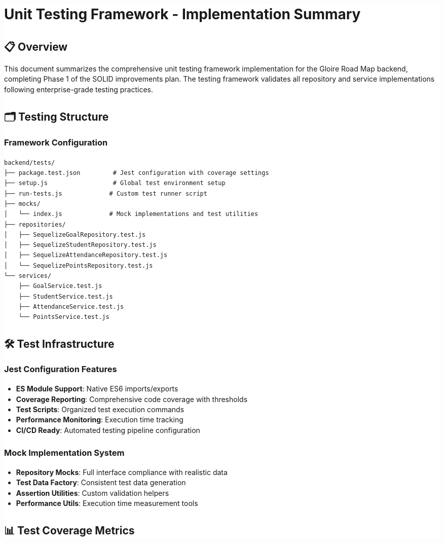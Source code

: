 # Unit Testing Framework - Implementation Summary

## 📋 Overview

This document summarizes the comprehensive unit testing framework implementation for the Gloire Road Map backend, completing Phase 1 of the SOLID improvements plan. The testing framework validates all repository and service implementations following enterprise-grade testing practices.

## 🗂️ Testing Structure

### Framework Configuration

```
backend/tests/
├── package.test.json         # Jest configuration with coverage settings
├── setup.js                  # Global test environment setup
├── run-tests.js             # Custom test runner script
├── mocks/
│   └── index.js             # Mock implementations and test utilities
├── repositories/
│   ├── SequelizeGoalRepository.test.js
│   ├── SequelizeStudentRepository.test.js
│   ├── SequelizeAttendanceRepository.test.js
│   └── SequelizePointsRepository.test.js
└── services/
    ├── GoalService.test.js
    ├── StudentService.test.js
    ├── AttendanceService.test.js
    └── PointsService.test.js
```

## 🛠️ Test Infrastructure

### Jest Configuration Features

- **ES Module Support**: Native ES6 imports/exports
- **Coverage Reporting**: Comprehensive code coverage with thresholds
- **Test Scripts**: Organized test execution commands
- **Performance Monitoring**: Execution time tracking
- **CI/CD Ready**: Automated testing pipeline configuration

### Mock Implementation System

- **Repository Mocks**: Full interface compliance with realistic data
- **Test Data Factory**: Consistent test data generation
- **Assertion Utilities**: Custom validation helpers
- **Performance Utils**: Execution time measurement tools

## 📊 Test Coverage Metrics
